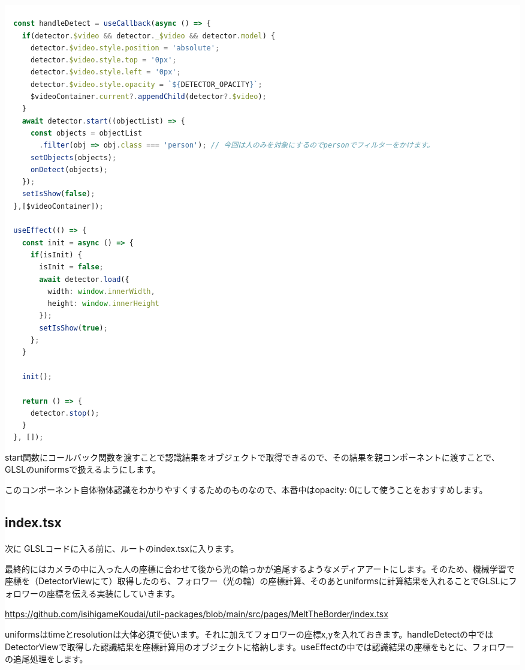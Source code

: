 ```typescript

  const handleDetect = useCallback(async () => {
    if(detector.$video && detector._$video && detector.model) {
      detector.$video.style.position = 'absolute';
      detector.$video.style.top = '0px';
      detector.$video.style.left = '0px';
      detector.$video.style.opacity = `${DETECTOR_OPACITY}`;
      $videoContainer.current?.appendChild(detector?.$video);
    }
    await detector.start((objectList) => {
      const objects = objectList
        .filter(obj => obj.class === 'person'); // 今回は人のみを対象にするのでpersonでフィルターをかけます。
      setObjects(objects);
      onDetect(objects);
    });
    setIsShow(false);
  },[$videoContainer]);

  useEffect(() => {
    const init = async () => {
      if(isInit) {
        isInit = false;
        await detector.load({
          width: window.innerWidth,
          height: window.innerHeight
        });
        setIsShow(true);
      };
    }

    init();
    
    return () => {
      detector.stop();
    }
  }, []);
```

start関数にコールバック関数を渡すことで認識結果をオブジェクトで取得できるので、その結果を親コンポーネントに渡すことで、GLSLのuniformsで扱えるようにします。

このコンポーネント自体物体認識をわかりやすくするためのものなので、本番中はopacity: 0にして使うことをおすすめします。

## index.tsx
次に GLSLコードに入る前に、ルートのindex.tsxに入ります。

最終的にはカメラの中に入った人の座標に合わせて後から光の輪っかが追尾するようなメディアアートにします。そのため、機械学習で座標を（DetectorViewにて）取得したのち、フォロワー（光の輪）の座標計算、そのあとuniformsに計算結果を入れることでGLSLにフォロワーの座標を伝える実装にしていきます。

https://github.com/isihigameKoudai/util-packages/blob/main/src/pages/MeltTheBorder/index.tsx

uniformsはtimeとresolutionは大体必須で使います。それに加えてフォロワーの座標x,yを入れておきます。handleDetectの中ではDetectorViewで取得した認識結果を座標計算用のオブジェクトに格納します。useEffectの中では認識結果の座標をもとに、フォロワーの追尾処理をします。
